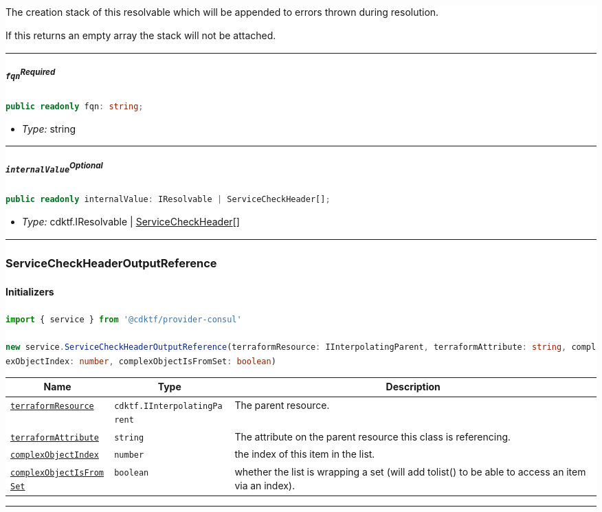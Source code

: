 The creation stack of this resolvable which will be appended to errors thrown during resolution.

If this returns an empty array the stack will not be attached.

---

##### `fqn`<sup>Required</sup> <a name="fqn" id="@cdktf/provider-consul.service.ServiceCheckHeaderList.property.fqn"></a>

```typescript
public readonly fqn: string;
```

- *Type:* string

---

##### `internalValue`<sup>Optional</sup> <a name="internalValue" id="@cdktf/provider-consul.service.ServiceCheckHeaderList.property.internalValue"></a>

```typescript
public readonly internalValue: IResolvable | ServiceCheckHeader[];
```

- *Type:* cdktf.IResolvable | <a href="#@cdktf/provider-consul.service.ServiceCheckHeader">ServiceCheckHeader</a>[]

---


### ServiceCheckHeaderOutputReference <a name="ServiceCheckHeaderOutputReference" id="@cdktf/provider-consul.service.ServiceCheckHeaderOutputReference"></a>

#### Initializers <a name="Initializers" id="@cdktf/provider-consul.service.ServiceCheckHeaderOutputReference.Initializer"></a>

```typescript
import { service } from '@cdktf/provider-consul'

new service.ServiceCheckHeaderOutputReference(terraformResource: IInterpolatingParent, terraformAttribute: string, complexObjectIndex: number, complexObjectIsFromSet: boolean)
```

| **Name** | **Type** | **Description** |
| --- | --- | --- |
| <code><a href="#@cdktf/provider-consul.service.ServiceCheckHeaderOutputReference.Initializer.parameter.terraformResource">terraformResource</a></code> | <code>cdktf.IInterpolatingParent</code> | The parent resource. |
| <code><a href="#@cdktf/provider-consul.service.ServiceCheckHeaderOutputReference.Initializer.parameter.terraformAttribute">terraformAttribute</a></code> | <code>string</code> | The attribute on the parent resource this class is referencing. |
| <code><a href="#@cdktf/provider-consul.service.ServiceCheckHeaderOutputReference.Initializer.parameter.complexObjectIndex">complexObjectIndex</a></code> | <code>number</code> | the index of this item in the list. |
| <code><a href="#@cdktf/provider-consul.service.ServiceCheckHeaderOutputReference.Initializer.parameter.complexObjectIsFromSet">complexObjectIsFromSet</a></code> | <code>boolean</code> | whether the list is wrapping a set (will add tolist() to be able to access an item via an index). |

---